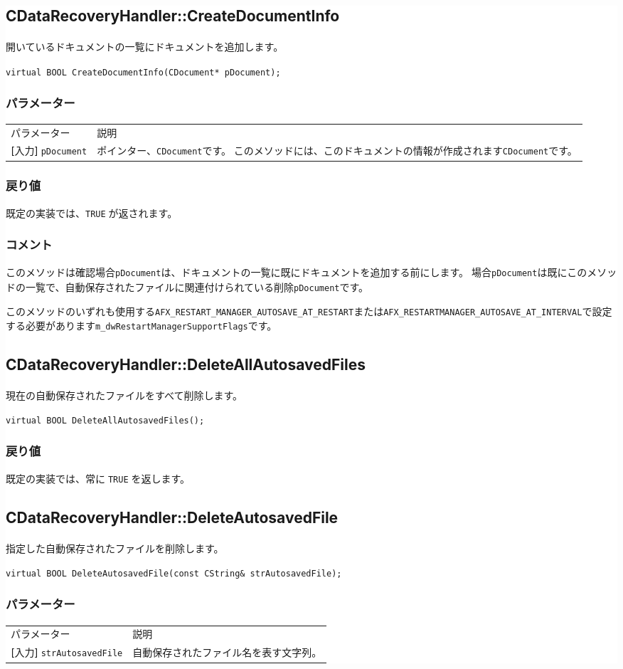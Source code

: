   
##  <a name="createdocumentinfo"></a>  CDataRecoveryHandler::CreateDocumentInfo  
 開いているドキュメントの一覧にドキュメントを追加します。  
  
```  
virtual BOOL CreateDocumentInfo(CDocument* pDocument);
```  
  
### <a name="parameters"></a>パラメーター  
  
|||  
|-|-|  
|パラメーター|説明|  
|[入力] `pDocument`|ポインター、`CDocument`です。 このメソッドには、このドキュメントの情報が作成されます`CDocument`です。|  
  
### <a name="return-value"></a>戻り値  
 既定の実装では、`TRUE` が返されます。  
  
### <a name="remarks"></a>コメント  
 このメソッドは確認場合`pDocument`は、ドキュメントの一覧に既にドキュメントを追加する前にします。 場合`pDocument`は既にこのメソッドの一覧で、自動保存されたファイルに関連付けられている削除`pDocument`です。  
  
 このメソッドのいずれも使用する`AFX_RESTART_MANAGER_AUTOSAVE_AT_RESTART`または`AFX_RESTARTMANAGER_AUTOSAVE_AT_INTERVAL`で設定する必要があります`m_dwRestartManagerSupportFlags`です。 
  
##  <a name="deleteallautosavedfiles"></a>  CDataRecoveryHandler::DeleteAllAutosavedFiles  
 現在の自動保存されたファイルをすべて削除します。  
  
```  
virtual BOOL DeleteAllAutosavedFiles();
```  
  
### <a name="return-value"></a>戻り値  
 既定の実装では、常に `TRUE` を返します。  
  
##  <a name="deleteautosavedfile"></a>  CDataRecoveryHandler::DeleteAutosavedFile  
 指定した自動保存されたファイルを削除します。  
  
```  
virtual BOOL DeleteAutosavedFile(const CString& strAutosavedFile);
```  
  
### <a name="parameters"></a>パラメーター  
  
|||  
|-|-|  
|パラメーター|説明|  
|[入力] `strAutosavedFile`|自動保存されたファイル名を表す文字列。|  
  